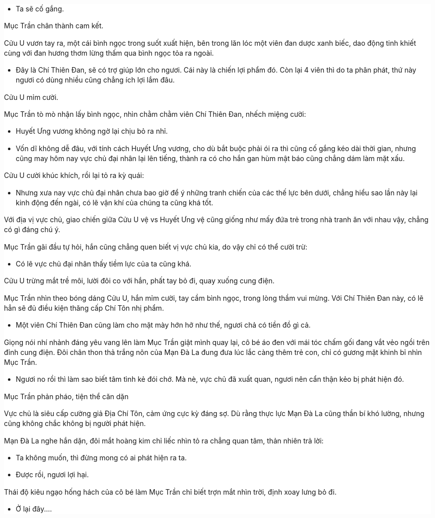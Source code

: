 - Ta sẽ cố gắng.

Mục Trần chân thành cam kết.

Cửu U vươn tay ra, một cái bình ngọc trong suốt xuất hiện, bên trong lăn lóc một viên đan dược xanh biếc, dao động tinh khiết cùng với đan hương thơm lừng thấm qua bình ngọc tỏa ra ngoài.

- Đây là Chí Thiên Đan, sẽ có trợ giúp lớn cho ngươi. Cái này là chiến lợi phẩm đó. Còn lại 4 viên thì do ta phân phát, thứ này ngươi có dùng nhiều cũng chẳng ích lợi lắm đâu.

Cửu U mỉm cười.

Mục Trần tò mò nhận lấy bình ngọc, nhìn chằm chằm viên Chí Thiên Đan, nhếch miệng cười:

- Huyết Ưng vương không ngờ lại chịu bỏ ra nhỉ.

- Vốn dĩ không dễ đâu, với tính cách Huyết Ưng vương, cho dù bắt buộc phải ói ra thì cũng cố gắng kéo dài thời gian, nhưng cũng may hôm nay vực chủ đại nhân lại lên tiếng, thành ra có cho hắn gan hùm mật báo cũng chẳng dám làm mặt xấu.

Cửu U cười khúc khích, rồi lại tỏ ra kỳ quái:

- Nhưng xưa nay vực chủ đại nhân chưa bao giờ để ý những tranh chiến của các thế lực bên dưới, chẳng hiểu sao lần này lại kinh động đến ngài, có lẽ vận khí của chúng ta cũng khá tốt.

Với địa vị vực chủ, giao chiến giữa Cửu U vệ vs Huyết Ưng vệ cũng giống như mấy đứa trẻ trong nhà tranh ăn với nhau vậy, chẳng có gì đáng chú ý.

Mục Trần gãi đầu tự hỏi, hắn cũng chẳng quen biết vị vực chủ kia, do vậy chỉ có thể cười trừ:

- Có lẽ vực chủ đại nhân thấy tiềm lực của ta cũng khá.

Cửu U trừng mắt trề môi, lười đôi co với hắn, phất tay bỏ đi, quay xuống cung điện.

Mục Trần nhìn theo bóng dáng Cửu U, hắn mỉm cười, tay cầm bình ngọc, trong lòng thầm vui mừng. Với Chí Thiên Đan này, có lẽ hẳn sẽ đủ điều kiện thăng cấp Chí Tôn nhị phẩm.

- Một viên Chí Thiên Đan cũng làm cho mặt mày hớn hở như thế, ngươi chả có tiền đồ gì cả.

Giọng nói nhí nhảnh đáng yêu vang lên làm Mục Trần giật mình quay lại, cô bé áo đen với mái tóc chấm gối đang vắt vẻo ngồi trên đỉnh cung điện. Đôi chân thon thả trắng nõn của Mạn Đà La đung đưa lúc lắc càng thêm trẻ con, chỉ có gương mặt khinh bỉ nhìn Mục Trần.

- Ngươi no rồi thì làm sao biết tâm tình kẻ đói chớ. Mà nè, vực chủ đã xuất quan, ngươi nên cẩn thận kẻo bị phát hiện đó.

Mục Trần phản pháo, tiện thể căn dặn

Vực chủ là siêu cấp cường giả Địa Chí Tôn, cảm ứng cực kỳ đáng sợ. Dù rằng thực lực Mạn Đà La cũng thần bí khó lường, nhưng cũng không chắc không bị người phát hiện.

Mạn Đà La nghe hắn dặn, đôi mắt hoàng kim chỉ liếc nhìn tỏ ra chẳng quan tâm, thản nhiên trả lời:

- Ta không muốn, thì đừng mong có ai phát hiện ra ta.

- Được rồi, ngươi lợi hại.

Thái độ kiêu ngạo hống hách của cô bé làm Mục Trần chỉ biết trợn mắt nhìn trời, định xoay lưng bỏ đi.

- Ở lại đây....
